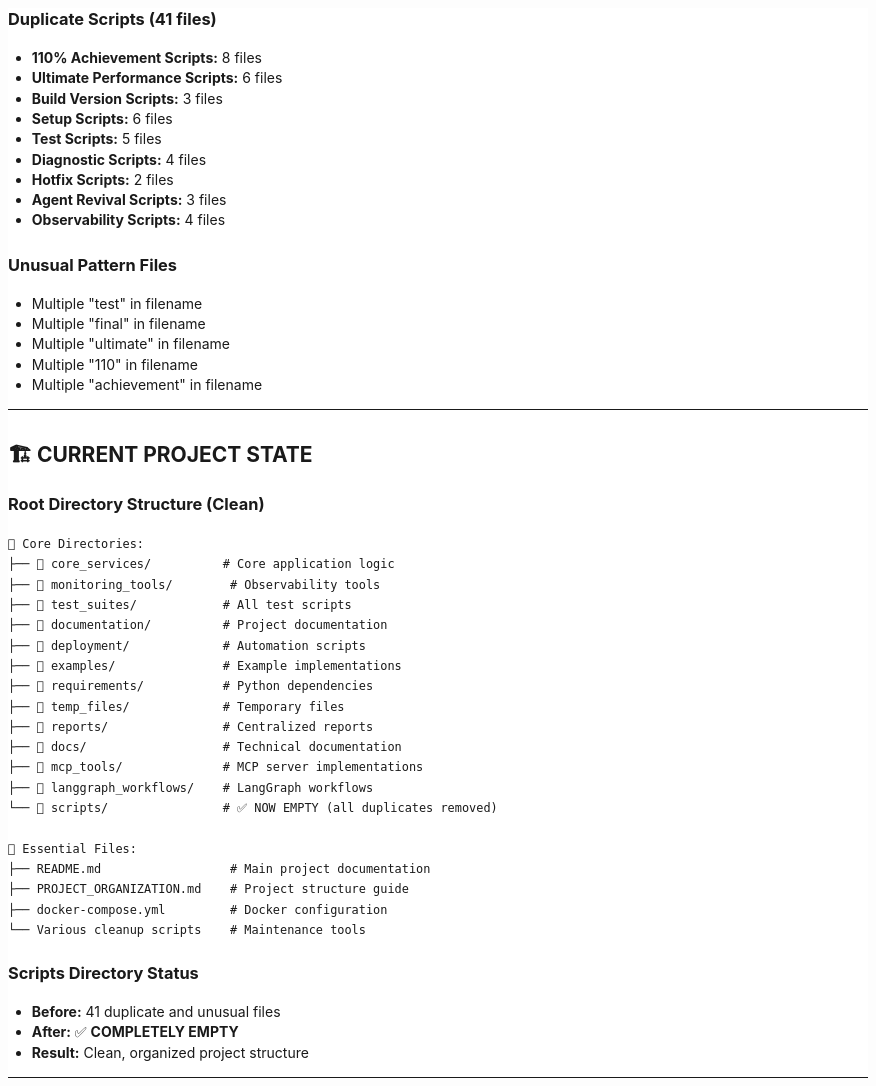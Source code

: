 ### **Duplicate Scripts (41 files)**
- **110% Achievement Scripts:** 8 files
- **Ultimate Performance Scripts:** 6 files  
- **Build Version Scripts:** 3 files
- **Setup Scripts:** 6 files
- **Test Scripts:** 5 files
- **Diagnostic Scripts:** 4 files
- **Hotfix Scripts:** 2 files
- **Agent Revival Scripts:** 3 files
- **Observability Scripts:** 4 files

### **Unusual Pattern Files**
- Multiple "test" in filename
- Multiple "final" in filename  
- Multiple "ultimate" in filename
- Multiple "110" in filename
- Multiple "achievement" in filename

---

## 🏗️ **CURRENT PROJECT STATE**

### **Root Directory Structure (Clean)**
```
📁 Core Directories:
├── 📁 core_services/          # Core application logic
├── 📁 monitoring_tools/        # Observability tools
├── 📁 test_suites/            # All test scripts
├── 📁 documentation/          # Project documentation
├── 📁 deployment/             # Automation scripts
├── 📁 examples/               # Example implementations
├── 📁 requirements/           # Python dependencies
├── 📁 temp_files/             # Temporary files
├── 📁 reports/                # Centralized reports
├── 📁 docs/                   # Technical documentation
├── 📁 mcp_tools/              # MCP server implementations
├── 📁 langgraph_workflows/    # LangGraph workflows
└── 📁 scripts/                # ✅ NOW EMPTY (all duplicates removed)

📄 Essential Files:
├── README.md                  # Main project documentation
├── PROJECT_ORGANIZATION.md    # Project structure guide
├── docker-compose.yml         # Docker configuration
└── Various cleanup scripts    # Maintenance tools
```

### **Scripts Directory Status**
- **Before:** 41 duplicate and unusual files
- **After:** ✅ **COMPLETELY EMPTY**
- **Result:** Clean, organized project structure

---
